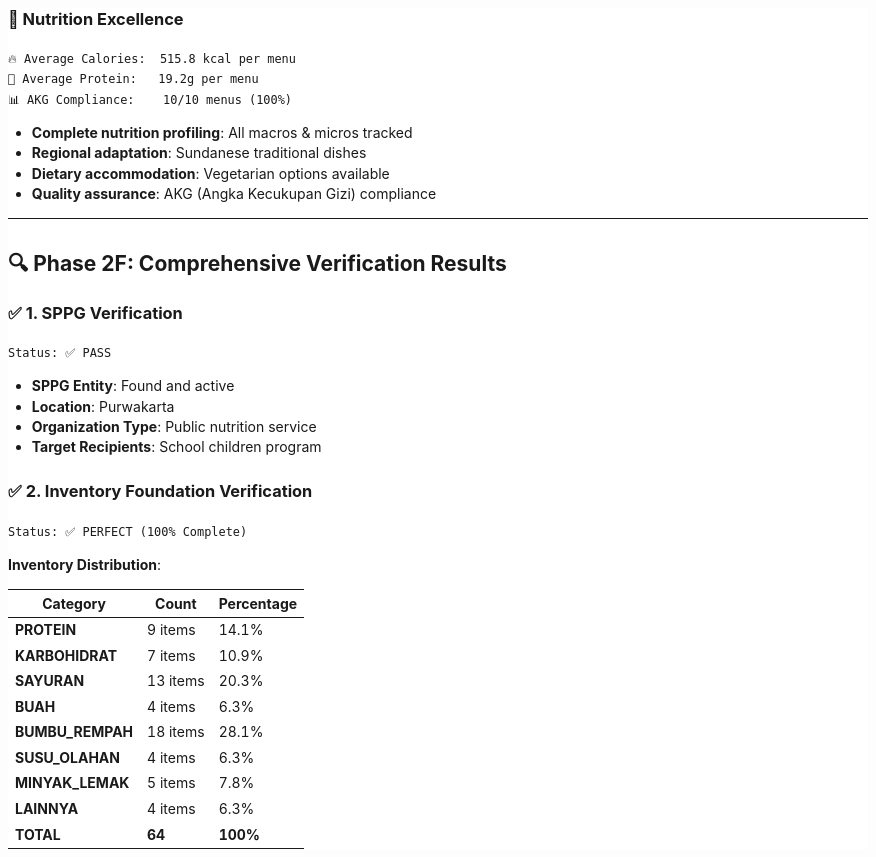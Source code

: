 ### 🥗 Nutrition Excellence

```
🔥 Average Calories:  515.8 kcal per menu
💪 Average Protein:   19.2g per menu
📊 AKG Compliance:    10/10 menus (100%)
```

- **Complete nutrition profiling**: All macros & micros tracked
- **Regional adaptation**: Sundanese traditional dishes
- **Dietary accommodation**: Vegetarian options available
- **Quality assurance**: AKG (Angka Kecukupan Gizi) compliance

---

## 🔍 Phase 2F: Comprehensive Verification Results

### ✅ 1. SPPG Verification

```
Status: ✅ PASS
```

- **SPPG Entity**: Found and active
- **Location**: Purwakarta
- **Organization Type**: Public nutrition service
- **Target Recipients**: School children program

### ✅ 2. Inventory Foundation Verification

```
Status: ✅ PERFECT (100% Complete)
```

**Inventory Distribution**:

| Category | Count | Percentage |
|----------|-------|------------|
| **PROTEIN** | 9 items | 14.1% |
| **KARBOHIDRAT** | 7 items | 10.9% |
| **SAYURAN** | 13 items | 20.3% |
| **BUAH** | 4 items | 6.3% |
| **BUMBU_REMPAH** | 18 items | 28.1% |
| **SUSU_OLAHAN** | 4 items | 6.3% |
| **MINYAK_LEMAK** | 5 items | 7.8% |
| **LAINNYA** | 4 items | 6.3% |
| **TOTAL** | **64** | **100%** |
